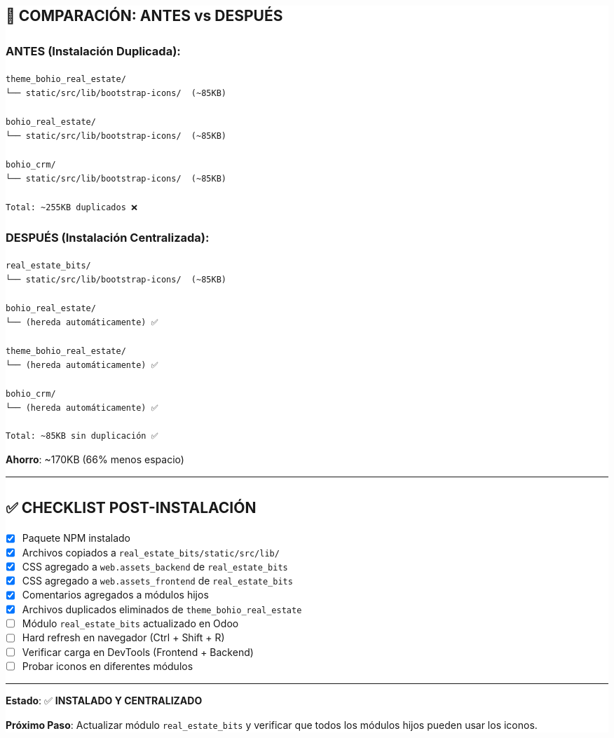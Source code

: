 ## 🔄 COMPARACIÓN: ANTES vs DESPUÉS

### ANTES (Instalación Duplicada):
```
theme_bohio_real_estate/
└── static/src/lib/bootstrap-icons/  (~85KB)

bohio_real_estate/
└── static/src/lib/bootstrap-icons/  (~85KB)

bohio_crm/
└── static/src/lib/bootstrap-icons/  (~85KB)

Total: ~255KB duplicados ❌
```

### DESPUÉS (Instalación Centralizada):
```
real_estate_bits/
└── static/src/lib/bootstrap-icons/  (~85KB)

bohio_real_estate/
└── (hereda automáticamente) ✅

theme_bohio_real_estate/
└── (hereda automáticamente) ✅

bohio_crm/
└── (hereda automáticamente) ✅

Total: ~85KB sin duplicación ✅
```

**Ahorro**: ~170KB (66% menos espacio)

---

## ✅ CHECKLIST POST-INSTALACIÓN

- [x] Paquete NPM instalado
- [x] Archivos copiados a `real_estate_bits/static/src/lib/`
- [x] CSS agregado a `web.assets_backend` de `real_estate_bits`
- [x] CSS agregado a `web.assets_frontend` de `real_estate_bits`
- [x] Comentarios agregados a módulos hijos
- [x] Archivos duplicados eliminados de `theme_bohio_real_estate`
- [ ] Módulo `real_estate_bits` actualizado en Odoo
- [ ] Hard refresh en navegador (Ctrl + Shift + R)
- [ ] Verificar carga en DevTools (Frontend + Backend)
- [ ] Probar iconos en diferentes módulos

---

**Estado**: ✅ **INSTALADO Y CENTRALIZADO**

**Próximo Paso**: Actualizar módulo `real_estate_bits` y verificar que todos los módulos hijos pueden usar los iconos.
